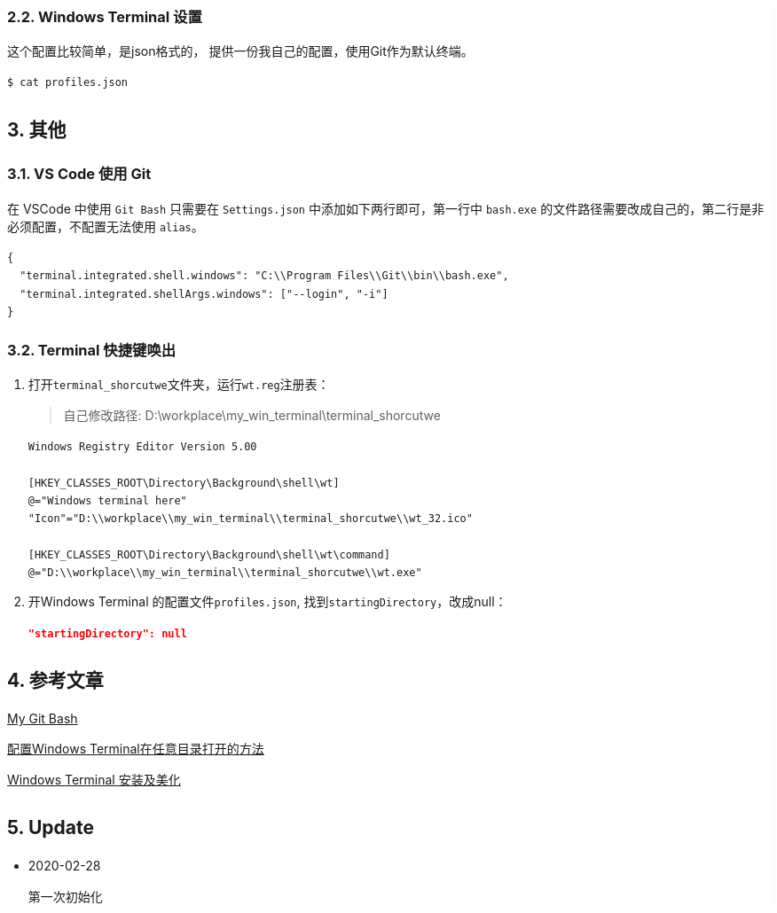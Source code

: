 ### 2.2. Windows Terminal 设置

这个配置比较简单，是json格式的， 提供一份我自己的配置，使用Git作为默认终端。

```bash
$ cat profiles.json
```

## 3. 其他

### 3.1. VS Code 使用 Git

在 VSCode 中使用 `Git Bash` 只需要在 `Settings.json` 中添加如下两行即可，第一行中 `bash.exe` 的文件路径需要改成自己的，第二行是非必须配置，不配置无法使用 `alias`。

```
{
  "terminal.integrated.shell.windows": "C:\\Program Files\\Git\\bin\\bash.exe",
  "terminal.integrated.shellArgs.windows": ["--login", "-i"]
}
```

### 3.2. Terminal 快捷键唤出

1. 打开`terminal_shorcutwe`文件夹，运行`wt.reg`注册表：

   > 自己修改路径: D:\\workplace\\my_win_terminal\\terminal_shorcutwe

   ```
   Windows Registry Editor Version 5.00
    
   [HKEY_CLASSES_ROOT\Directory\Background\shell\wt]
   @="Windows terminal here"
   "Icon"="D:\\workplace\\my_win_terminal\\terminal_shorcutwe\\wt_32.ico"
    
   [HKEY_CLASSES_ROOT\Directory\Background\shell\wt\command]
   @="D:\\workplace\\my_win_terminal\\terminal_shorcutwe\\wt.exe"
   ```

2. 开Windows Terminal 的配置文件`profiles.json`, 找到`startingDirectory`，改成null：

   ```json
   "startingDirectory": null
   ```

## 4. 参考文章

[My Git Bash](https://github.com/xnng/my-git-bash)

[配置Windows Terminal在任意目录打开的方法](https://blog.csdn.net/weixin_43870742/article/details/100830921)

[Windows Terminal 安装及美化](https://www.cnblogs.com/KiraYoshikage/p/11443741.html)

## 5. Update

- 2020-02-28

  第一次初始化










